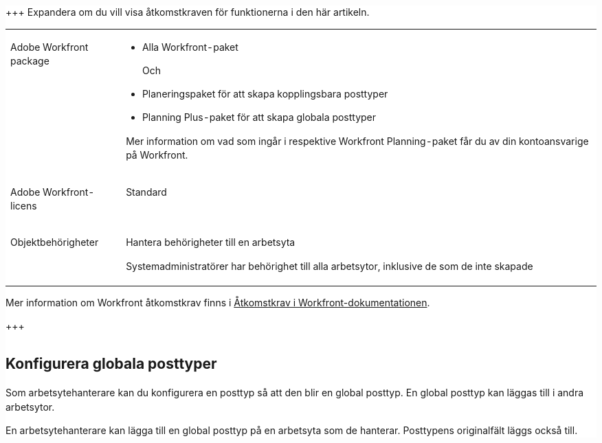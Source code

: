 +++ Expandera om du vill visa åtkomstkraven för funktionerna i den här artikeln.

<table style="table-layout:auto"> 
<col> 
</col> 
<col> 
</col> 
<tbody> 
    <tr> 
<tr>

</tr>   
<tr> 
   <td role="rowheader"><p>Adobe Workfront package</p></td> 
   <td> 
<ul><li><p>Alla Workfront-paket</p></li>
<p>Och</p>
<li><p>Planeringspaket för att skapa kopplingsbara posttyper</p></li>
<li><p>Planning Plus-paket för att skapa globala posttyper</p></li>
</ul>

<p>Mer information om vad som ingår i respektive Workfront Planning-paket får du av din kontoansvarige på Workfront. </p> 
   </td>

<tr> 
   <td role="rowheader"><p>Adobe Workfront-licens</p></td> 
   <td><p>Standard</p>
   </td> 
  </tr> 
  <tr> 
   <td role="rowheader"><p>Objektbehörigheter</p></td> 
   <td>   <p>Hantera behörigheter till en arbetsyta </a> </p>  
   <p>Systemadministratörer har behörighet till alla arbetsytor, inklusive de som de inte skapade</p>  </td> 
  </tr>  
</tbody> 
</table>

Mer information om Workfront åtkomstkrav finns i [Åtkomstkrav i Workfront-dokumentationen](/help/quicksilver/administration-and-setup/add-users/access-levels-and-object-permissions/access-level-requirements-in-documentation.md).

+++   

## Konfigurera globala posttyper



Som arbetsytehanterare kan du konfigurera en posttyp så att den blir en global posttyp. En global posttyp kan läggas till i andra arbetsytor.

En arbetsytehanterare kan lägga till en global posttyp på en arbetsyta som de hanterar. Posttypens originalfält läggs också till.
